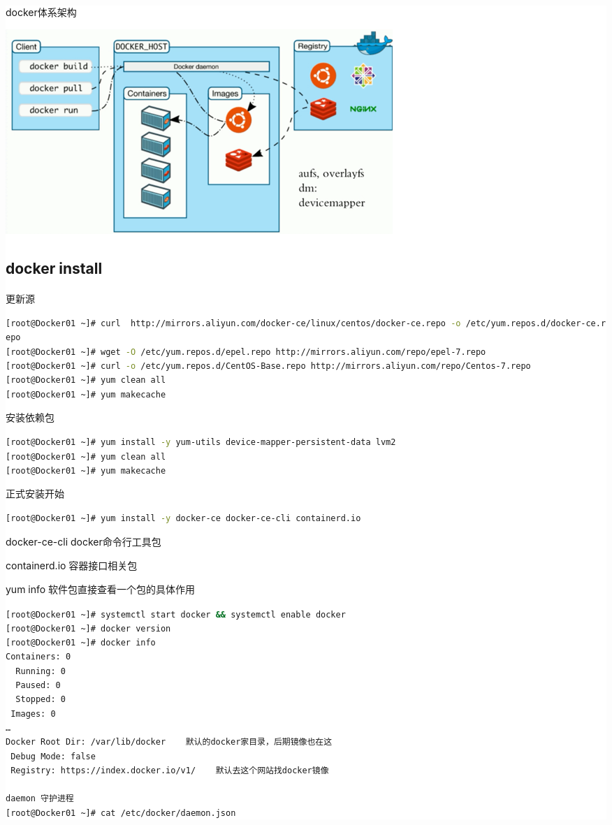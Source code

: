 docker体系架构

![image-20210819092807126](docker.assets\image-20210819092807126.png)

## docker install

更新源

```bash
[root@Docker01 ~]# curl  http://mirrors.aliyun.com/docker-ce/linux/centos/docker-ce.repo -o /etc/yum.repos.d/docker-ce.repo
[root@Docker01 ~]# wget -O /etc/yum.repos.d/epel.repo http://mirrors.aliyun.com/repo/epel-7.repo
[root@Docker01 ~]# curl -o /etc/yum.repos.d/CentOS-Base.repo http://mirrors.aliyun.com/repo/Centos-7.repo
[root@Docker01 ~]# yum clean all
[root@Docker01 ~]# yum makecache
```

安装依赖包

```bash
[root@Docker01 ~]# yum install -y yum-utils device-mapper-persistent-data lvm2
[root@Docker01 ~]# yum clean all
[root@Docker01 ~]# yum makecache
```

正式安装开始

```bash
[root@Docker01 ~]# yum install -y docker-ce docker-ce-cli containerd.io
```

docker-ce-cli docker命令行工具包 

containerd.io  容器接口相关包

yum info 软件包直接查看一个包的具体作用

```bash
[root@Docker01 ~]# systemctl start docker && systemctl enable docker
[root@Docker01 ~]# docker version
[root@Docker01 ~]# docker info
Containers: 0
  Running: 0
  Paused: 0
  Stopped: 0
 Images: 0
…
Docker Root Dir: /var/lib/docker    默认的docker家目录，后期镜像也在这
 Debug Mode: false
 Registry: https://index.docker.io/v1/    默认去这个网站找docker镜像

daemon 守护进程
[root@Docker01 ~]# cat /etc/docker/daemon.json 
```
